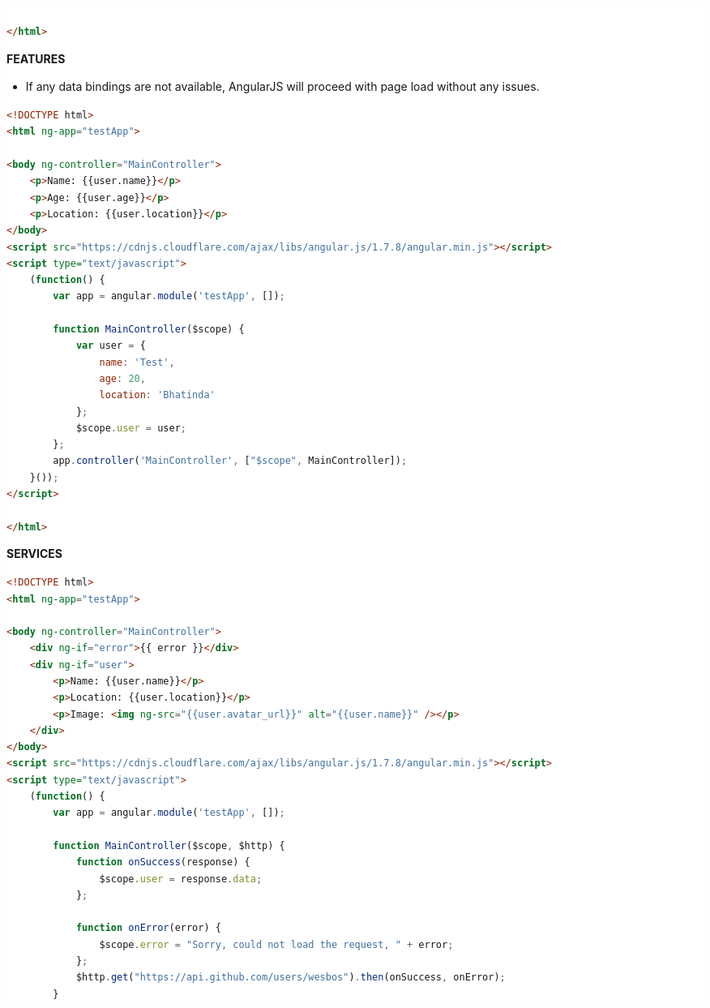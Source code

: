```html

</html>
```

**FEATURES**

* If any data bindings are not available, AngularJS will proceed with page load without any issues.

```html
<!DOCTYPE html>
<html ng-app="testApp">

<body ng-controller="MainController">
    <p>Name: {{user.name}}</p>
    <p>Age: {{user.age}}</p>
    <p>Location: {{user.location}}</p>
</body>
<script src="https://cdnjs.cloudflare.com/ajax/libs/angular.js/1.7.8/angular.min.js"></script>
<script type="text/javascript">
    (function() {
        var app = angular.module('testApp', []);

        function MainController($scope) {
            var user = {
                name: 'Test',
                age: 20,
                location: 'Bhatinda'
            };
            $scope.user = user;
        };
        app.controller('MainController', ["$scope", MainController]);
    }());
</script>

</html>
```

**SERVICES**

```html
<!DOCTYPE html>
<html ng-app="testApp">

<body ng-controller="MainController">
    <div ng-if="error">{{ error }}</div>
    <div ng-if="user">
        <p>Name: {{user.name}}</p>
        <p>Location: {{user.location}}</p>
        <p>Image: <img ng-src="{{user.avatar_url}}" alt="{{user.name}}" /></p>
    </div>
</body>
<script src="https://cdnjs.cloudflare.com/ajax/libs/angular.js/1.7.8/angular.min.js"></script>
<script type="text/javascript">
    (function() {
        var app = angular.module('testApp', []);

        function MainController($scope, $http) {
            function onSuccess(response) {
                $scope.user = response.data;
            };

            function onError(error) {
                $scope.error = "Sorry, could not load the request, " + error;
            };
            $http.get("https://api.github.com/users/wesbos").then(onSuccess, onError);
        }
```